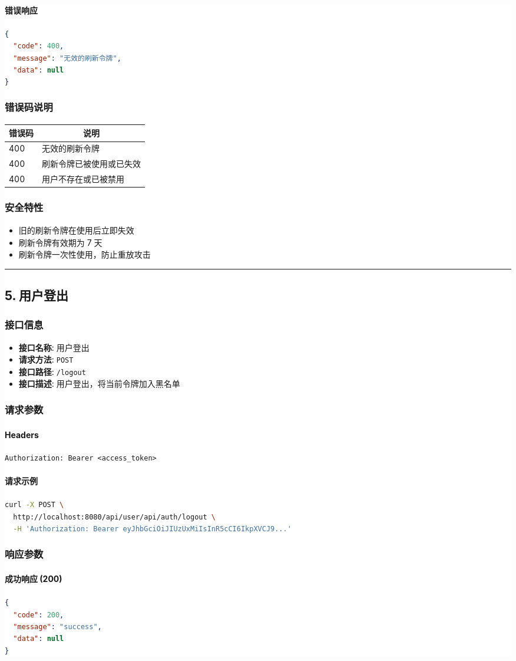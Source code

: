 #### 错误响应
```json
{
  "code": 400,
  "message": "无效的刷新令牌",
  "data": null
}
```

### 错误码说明
| 错误码 | 说明 |
|--------|------|
| 400 | 无效的刷新令牌 |
| 400 | 刷新令牌已被使用或已失效 |
| 400 | 用户不存在或已被禁用 |

### 安全特性
- 旧的刷新令牌在使用后立即失效
- 刷新令牌有效期为 7 天
- 刷新令牌一次性使用，防止重放攻击

---

## 5. 用户登出

### 接口信息
- **接口名称**: 用户登出
- **请求方法**: `POST`
- **接口路径**: `/logout`
- **接口描述**: 用户登出，将当前令牌加入黑名单

### 请求参数

#### Headers
```
Authorization: Bearer <access_token>
```

#### 请求示例
```bash
curl -X POST \
  http://localhost:8080/api/user/api/auth/logout \
  -H 'Authorization: Bearer eyJhbGciOiJIUzUxMiIsInR5cCI6IkpXVCJ9...'
```

### 响应参数

#### 成功响应 (200)
```json
{
  "code": 200,
  "message": "success",
  "data": null
}
```
